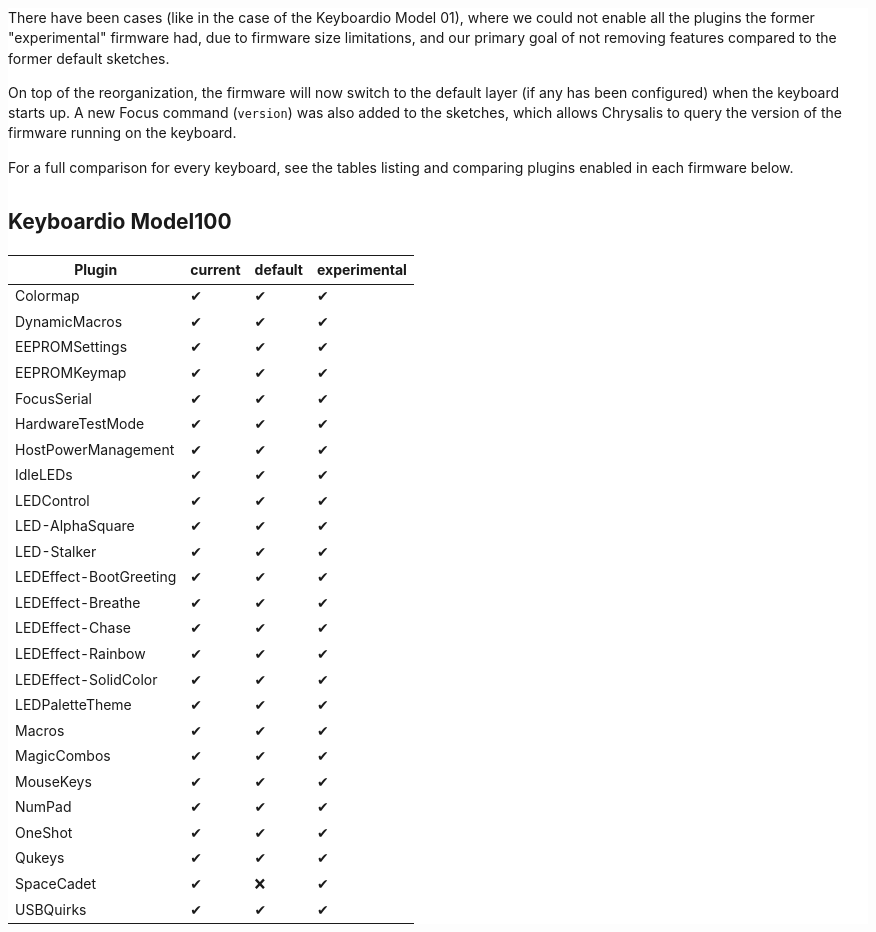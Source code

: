 There have been cases (like in the case of the Keyboardio Model 01), where we
could not enable all the plugins the former "experimental" firmware had, due to
firmware size limitations, and our primary goal of not removing features
compared to the former default sketches.

On top of the reorganization, the firmware will now switch to the default layer
(if any has been configured) when the keyboard starts up. A new Focus command
(`version`) was also added to the sketches, which allows Chrysalis to query the
version of the firmware running on the keyboard.

For a full comparison for every keyboard, see the tables listing and comparing
plugins enabled in each firmware below.

Keyboardio Model100
-------------------

| Plugin                 | current | default | experimental |
|------------------------|---------|---------|--------------|
| Colormap               | ✔       | ✔       | ✔            |
| DynamicMacros          | ✔       | ✔       | ✔            |
| EEPROMSettings         | ✔       | ✔       | ✔            |
| EEPROMKeymap           | ✔       | ✔       | ✔            |
| FocusSerial            | ✔       | ✔       | ✔            |
| HardwareTestMode       | ✔       | ✔       | ✔            |
| HostPowerManagement    | ✔       | ✔       | ✔            |
| IdleLEDs               | ✔       | ✔       | ✔            |
| LEDControl             | ✔       | ✔       | ✔            |
| LED-AlphaSquare        | ✔       | ✔       | ✔            |
| LED-Stalker            | ✔       | ✔       | ✔            |
| LEDEffect-BootGreeting | ✔       | ✔       | ✔            |
| LEDEffect-Breathe      | ✔       | ✔       | ✔            |
| LEDEffect-Chase        | ✔       | ✔       | ✔            |
| LEDEffect-Rainbow      | ✔       | ✔       | ✔            |
| LEDEffect-SolidColor   | ✔       | ✔       | ✔            |
| LEDPaletteTheme        | ✔       | ✔       | ✔            |
| Macros                 | ✔       | ✔       | ✔            |
| MagicCombos            | ✔       | ✔       | ✔            |
| MouseKeys              | ✔       | ✔       | ✔            |
| NumPad                 | ✔       | ✔       | ✔            |
| OneShot                | ✔       | ✔       | ✔            |
| Qukeys                 | ✔       | ✔       | ✔            |
| SpaceCadet             | ✔       | :x:     | ✔            |
| USBQuirks              | ✔       | ✔       | ✔            |
